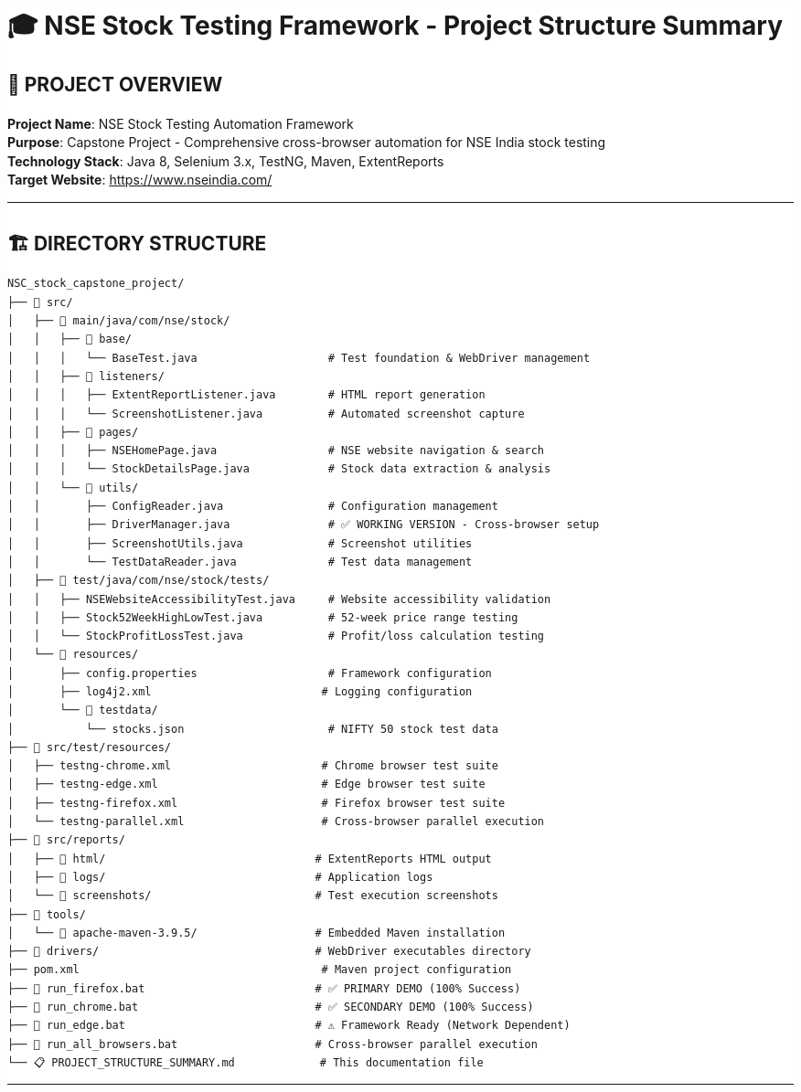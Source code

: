 # 🎓 NSE Stock Testing Framework - Project Structure Summary

## 📁 **PROJECT OVERVIEW**
**Project Name**: NSE Stock Testing Automation Framework  
**Purpose**: Capstone Project - Comprehensive cross-browser automation for NSE India stock testing  
**Technology Stack**: Java 8, Selenium 3.x, TestNG, Maven, ExtentReports  
**Target Website**: https://www.nseindia.com/  

---

## 🏗️ **DIRECTORY STRUCTURE**

```
NSC_stock_capstone_project/
├── 📁 src/
│   ├── 📁 main/java/com/nse/stock/
│   │   ├── 📁 base/
│   │   │   └── BaseTest.java                    # Test foundation & WebDriver management
│   │   ├── 📁 listeners/
│   │   │   ├── ExtentReportListener.java        # HTML report generation
│   │   │   └── ScreenshotListener.java          # Automated screenshot capture
│   │   ├── 📁 pages/
│   │   │   ├── NSEHomePage.java                 # NSE website navigation & search
│   │   │   └── StockDetailsPage.java            # Stock data extraction & analysis
│   │   └── 📁 utils/
│   │       ├── ConfigReader.java                # Configuration management
│   │       ├── DriverManager.java               # ✅ WORKING VERSION - Cross-browser setup
│   │       ├── ScreenshotUtils.java             # Screenshot utilities
│   │       └── TestDataReader.java              # Test data management
│   ├── 📁 test/java/com/nse/stock/tests/
│   │   ├── NSEWebsiteAccessibilityTest.java     # Website accessibility validation
│   │   ├── Stock52WeekHighLowTest.java          # 52-week price range testing
│   │   └── StockProfitLossTest.java             # Profit/loss calculation testing
│   └── 📁 resources/
│       ├── config.properties                    # Framework configuration
│       ├── log4j2.xml                          # Logging configuration
│       └── 📁 testdata/
│           └── stocks.json                      # NIFTY 50 stock test data
├── 📁 src/test/resources/
│   ├── testng-chrome.xml                       # Chrome browser test suite
│   ├── testng-edge.xml                         # Edge browser test suite
│   ├── testng-firefox.xml                      # Firefox browser test suite
│   └── testng-parallel.xml                     # Cross-browser parallel execution
├── 📁 src/reports/
│   ├── 📁 html/                                # ExtentReports HTML output
│   ├── 📁 logs/                                # Application logs
│   └── 📁 screenshots/                         # Test execution screenshots
├── 📁 tools/
│   └── 📁 apache-maven-3.9.5/                  # Embedded Maven installation
├── 📁 drivers/                                 # WebDriver executables directory
├── pom.xml                                     # Maven project configuration
├── 🚀 run_firefox.bat                          # ✅ PRIMARY DEMO (100% Success)
├── 🚀 run_chrome.bat                           # ✅ SECONDARY DEMO (100% Success)
├── 🚀 run_edge.bat                             # ⚠️ Framework Ready (Network Dependent)
├── 🚀 run_all_browsers.bat                     # Cross-browser parallel execution
└── 📋 PROJECT_STRUCTURE_SUMMARY.md             # This documentation file
```

---